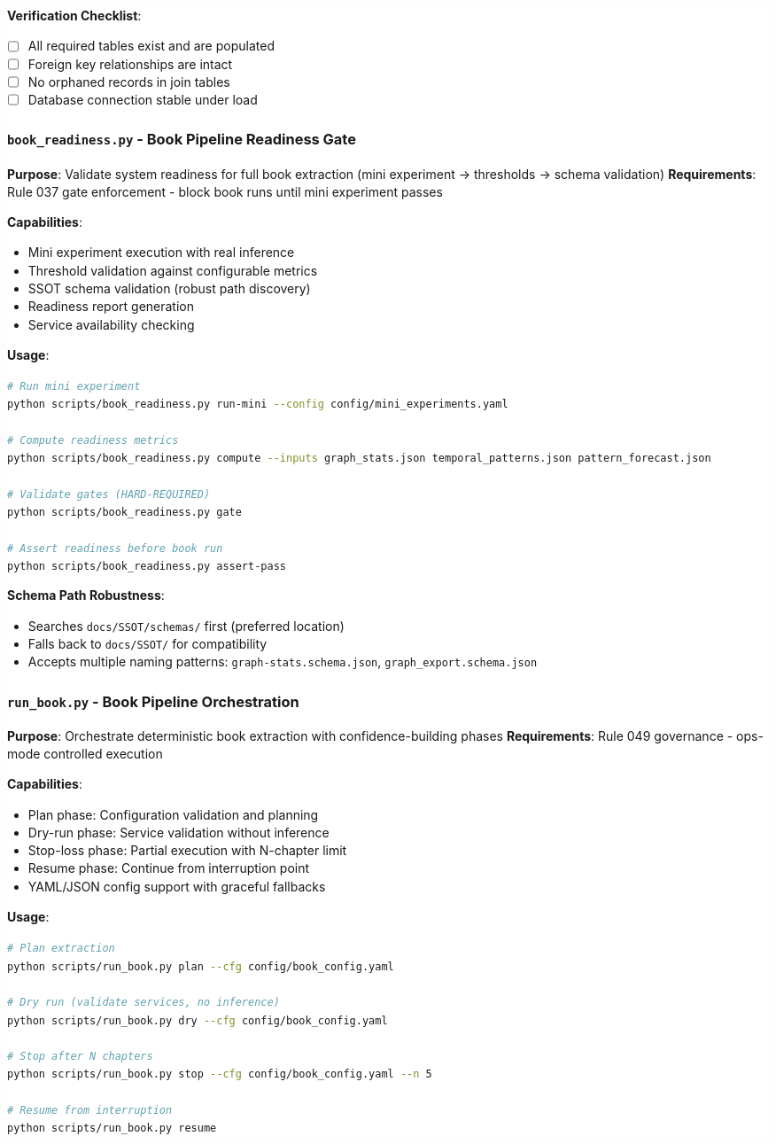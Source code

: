 **Verification Checklist**:
- [ ] All required tables exist and are populated
- [ ] Foreign key relationships are intact
- [ ] No orphaned records in join tables
- [ ] Database connection stable under load

### `book_readiness.py` - Book Pipeline Readiness Gate

**Purpose**: Validate system readiness for full book extraction (mini experiment → thresholds → schema validation)
**Requirements**: Rule 037 gate enforcement - block book runs until mini experiment passes

**Capabilities**:
- Mini experiment execution with real inference
- Threshold validation against configurable metrics
- SSOT schema validation (robust path discovery)
- Readiness report generation
- Service availability checking

**Usage**:
```bash
# Run mini experiment
python scripts/book_readiness.py run-mini --config config/mini_experiments.yaml

# Compute readiness metrics
python scripts/book_readiness.py compute --inputs graph_stats.json temporal_patterns.json pattern_forecast.json

# Validate gates (HARD-REQUIRED)
python scripts/book_readiness.py gate

# Assert readiness before book run
python scripts/book_readiness.py assert-pass
```

**Schema Path Robustness**:
- Searches `docs/SSOT/schemas/` first (preferred location)
- Falls back to `docs/SSOT/` for compatibility
- Accepts multiple naming patterns: `graph-stats.schema.json`, `graph_export.schema.json`

### `run_book.py` - Book Pipeline Orchestration

**Purpose**: Orchestrate deterministic book extraction with confidence-building phases
**Requirements**: Rule 049 governance - ops-mode controlled execution

**Capabilities**:
- Plan phase: Configuration validation and planning
- Dry-run phase: Service validation without inference
- Stop-loss phase: Partial execution with N-chapter limit
- Resume phase: Continue from interruption point
- YAML/JSON config support with graceful fallbacks

**Usage**:
```bash
# Plan extraction
python scripts/run_book.py plan --cfg config/book_config.yaml

# Dry run (validate services, no inference)
python scripts/run_book.py dry --cfg config/book_config.yaml

# Stop after N chapters
python scripts/run_book.py stop --cfg config/book_config.yaml --n 5

# Resume from interruption
python scripts/run_book.py resume
```

